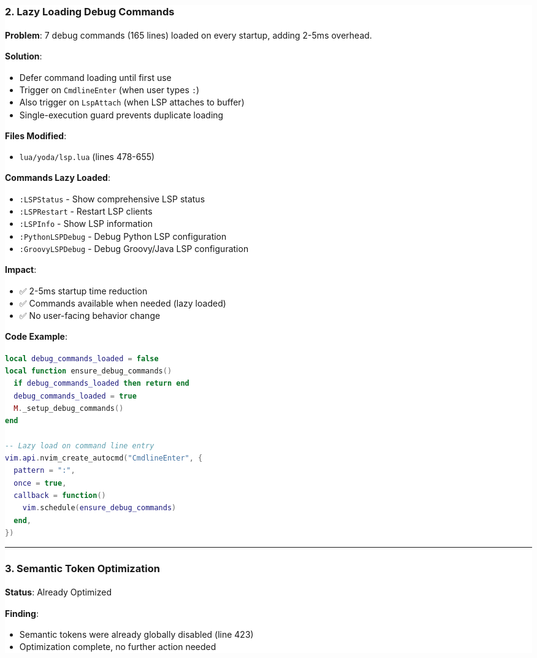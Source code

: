 
### 2. Lazy Loading Debug Commands

**Problem**: 7 debug commands (165 lines) loaded on every startup, adding 2-5ms overhead.

**Solution**:
- Defer command loading until first use
- Trigger on `CmdlineEnter` (when user types `:`)
- Also trigger on `LspAttach` (when LSP attaches to buffer)
- Single-execution guard prevents duplicate loading

**Files Modified**:
- `lua/yoda/lsp.lua` (lines 478-655)

**Commands Lazy Loaded**:
- `:LSPStatus` - Show comprehensive LSP status
- `:LSPRestart` - Restart LSP clients
- `:LSPInfo` - Show LSP information
- `:PythonLSPDebug` - Debug Python LSP configuration
- `:GroovyLSPDebug` - Debug Groovy/Java LSP configuration

**Impact**:
- ✅ 2-5ms startup time reduction
- ✅ Commands available when needed (lazy loaded)
- ✅ No user-facing behavior change

**Code Example**:
```lua
local debug_commands_loaded = false
local function ensure_debug_commands()
  if debug_commands_loaded then return end
  debug_commands_loaded = true
  M._setup_debug_commands()
end

-- Lazy load on command line entry
vim.api.nvim_create_autocmd("CmdlineEnter", {
  pattern = ":",
  once = true,
  callback = function()
    vim.schedule(ensure_debug_commands)
  end,
})
```

---

### 3. Semantic Token Optimization

**Status**: Already Optimized

**Finding**: 
- Semantic tokens were already globally disabled (line 423)
- Optimization complete, no further action needed
